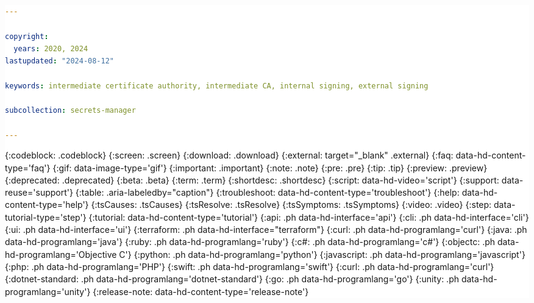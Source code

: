 ```yaml
---

copyright:
  years: 2020, 2024
lastupdated: "2024-08-12"

keywords: intermediate certificate authority, intermediate CA, internal signing, external signing

subcollection: secrets-manager

---
```


{:codeblock: .codeblock}
{:screen: .screen}
{:download: .download}
{:external: target="_blank" .external}
{:faq: data-hd-content-type='faq'}
{:gif: data-image-type='gif'}
{:important: .important}
{:note: .note}
{:pre: .pre}
{:tip: .tip}
{:preview: .preview}
{:deprecated: .deprecated}
{:beta: .beta}
{:term: .term}
{:shortdesc: .shortdesc}
{:script: data-hd-video='script'}
{:support: data-reuse='support'}
{:table: .aria-labeledby="caption"}
{:troubleshoot: data-hd-content-type='troubleshoot'}
{:help: data-hd-content-type='help'}
{:tsCauses: .tsCauses}
{:tsResolve: .tsResolve}
{:tsSymptoms: .tsSymptoms}
{:video: .video}
{:step: data-tutorial-type='step'}
{:tutorial: data-hd-content-type='tutorial'}
{:api: .ph data-hd-interface='api'}
{:cli: .ph data-hd-interface='cli'}
{:ui: .ph data-hd-interface='ui'}
{:terraform: .ph data-hd-interface="terraform"}
{:curl: .ph data-hd-programlang='curl'}
{:java: .ph data-hd-programlang='java'}
{:ruby: .ph data-hd-programlang='ruby'}
{:c#: .ph data-hd-programlang='c#'}
{:objectc: .ph data-hd-programlang='Objective C'}
{:python: .ph data-hd-programlang='python'}
{:javascript: .ph data-hd-programlang='javascript'}
{:php: .ph data-hd-programlang='PHP'}
{:swift: .ph data-hd-programlang='swift'}
{:curl: .ph data-hd-programlang='curl'}
{:dotnet-standard: .ph data-hd-programlang='dotnet-standard'}
{:go: .ph data-hd-programlang='go'}
{:unity: .ph data-hd-programlang='unity'}
{:release-note: data-hd-content-type='release-note'}
